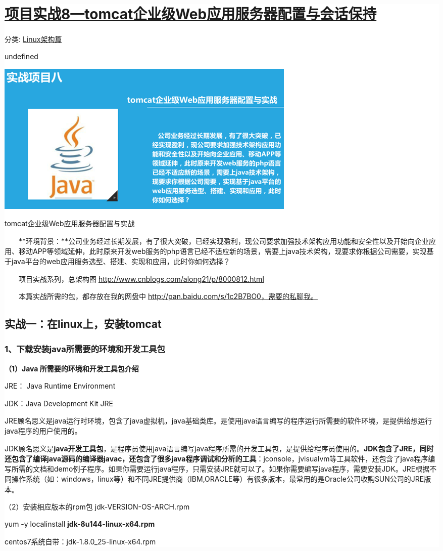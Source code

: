 # [项目实战8—tomcat企业级Web应用服务器配置与会话保持](https://www.cnblogs.com/along21/p/8024719.html)

分类: [Linux架构篇](https://www.cnblogs.com/along21/category/1114615.html)

undefined

![img](tomcat%E4%BC%81%E4%B8%9A%E7%BA%A7Web%E5%BA%94%E7%94%A8%E6%9C%8D%E5%8A%A1%E5%99%A8%E9%85%8D%E7%BD%AE%E4%B8%8E%E4%BC%9A%E8%AF%9D%E4%BF%9D%E6%8C%81.assets/1216496-20171211193641962-553283125.png)

tomcat企业级Web应用服务器配置与实战

　　**环境背景：**公司业务经过长期发展，有了很大突破，已经实现盈利，现公司要求加强技术架构应用功能和安全性以及开始向企业应用、移动APP等领域延伸，此时原来开发web服务的php语言已经不适应新的场景，需要上java技术架构，现要求你根据公司需要，实现基于java平台的web应用服务选型、搭建、实现和应用，此时你如何选择？

　　项目实战系列，总架构图 http://www.cnblogs.com/along21/p/8000812.html

　　本篇实战所需的包，都存放在我的网盘中 http://pan.baidu.com/s/1c2B7BO0，需要的私聊我。

## 实战一：在linux上，安装tomcat

### 1、下载安装java所需要的环境和开发工具包

**（1）Java 所需要的环境和开发工具包介绍**

JRE： Java Runtime Environment

JDK：Java Development Kit JRE

JRE顾名思义是java运行时环境，包含了java虚拟机，java基础类库。是使用java语言编写的程序运行所需要的软件环境，是提供给想运行java程序的用户使用的。

JDK顾名思义是**java开发工具包**，是程序员使用java语言编写java程序所需的开发工具包，是提供给程序员使用的。**JDK包含了JRE，同时还包含了编译java源码的编译器javac，还包含了很多java程序调试和分析的工具**：jconsole，jvisualvm等工具软件，还包含了java程序编写所需的文档和demo例子程序。如果你需要运行java程序，只需安装JRE就可以了。如果你需要编写java程序，需要安装JDK。JRE根据不同操作系统（如：windows，linux等）和不同JRE提供商（IBM,ORACLE等）有很多版本，最常用的是Oracle公司收购SUN公司的JRE版本。

 

（2）安装相应版本的rpm包 jdk-VERSION-OS-ARCH.rpm

yum -y localinstall **jdk-8u144-linux-x64.rpm**

centos7系统自带：jdk-1.8.0_25-linux-x64.rpm
